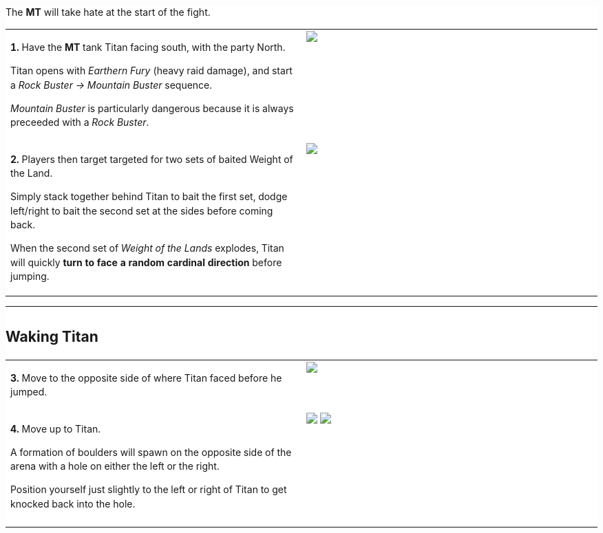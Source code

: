 The **MT** will take hate at the start of the fight.

<table>
  <tr>
    <td width="50%">
      <p><b>1.</b> Have the <b>MT</b> tank Titan facing south, with the party 
      North.</p>
      <p>Titan opens with <em>Earthern Fury</em> (heavy raid damage), and start
      a <em>Rock Buster → Mountain Buster</em> sequence.</p>
      <p><em>Mountain Buster</em> is particularly dangerous because it is
      always preceeded with a <em>Rock Buster</em>.</p>
    </td>
	  <td>
      <img src="{{site.baseurl}}/assets/images/ultimates/uwu/03/titan_01.jpg">
    </td>
  </tr>
  <tr>
    <td>
      <p><b>2.</b> Players then target targeted for two sets of baited Weight 
      of the Land.</p>
      <p>Simply stack together behind Titan to bait the first set, dodge 
      left/right to bait the second set at the sides before coming back.</p>
      <p>When the second set of <em>Weight of the Lands</em> explodes, Titan
      will quickly <b>turn to face a random cardinal direction</b> before
      jumping.</p>
    </td>
	  <td>
      <img src="{{site.baseurl}}/assets/images/ultimates/uwu/03/titan_02.jpg">
    </td>
  </tr>
</table>

---

## Waking Titan

<table>
  <tr>
    <td width="50%">
      <p><b>3.</b> Move to the opposite side of where Titan faced before he 
      jumped.</p>
    </td>
	  <td>
      <img src="{{site.baseurl}}/assets/images/ultimates/uwu/03/titan_03.jpg">
    </td>
  </tr>
  <tr>
    <td>
      <p><b>4.</b> Move up to Titan.</p>
      <p>A formation of boulders will spawn on the opposite side of the arena 
      with a hole on either the left or the right.</p>
      <p>Position yourself just slightly to the left or right of Titan to get 
      knocked back into the hole.</p>
    </td>
	  <td>
      <img src="{{site.baseurl}}/assets/images/ultimates/uwu/03/titan_04.jpg">
      <img src="{{site.baseurl}}/assets/images/ultimates/uwu/03/titan_knockback.jpg">
    </td>
  </tr>
  <tr>
    <td>